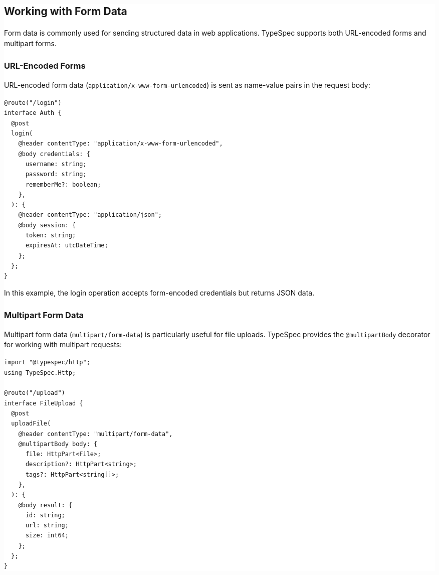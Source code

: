 ## Working with Form Data

Form data is commonly used for sending structured data in web applications. TypeSpec supports both URL-encoded forms and multipart forms.

### URL-Encoded Forms

URL-encoded form data (`application/x-www-form-urlencoded`) is sent as name-value pairs in the request body:

```typespec
@route("/login")
interface Auth {
  @post
  login(
    @header contentType: "application/x-www-form-urlencoded",
    @body credentials: {
      username: string;
      password: string;
      rememberMe?: boolean;
    },
  ): {
    @header contentType: "application/json";
    @body session: {
      token: string;
      expiresAt: utcDateTime;
    };
  };
}
```

In this example, the login operation accepts form-encoded credentials but returns JSON data.

### Multipart Form Data

Multipart form data (`multipart/form-data`) is particularly useful for file uploads. TypeSpec provides the `@multipartBody` decorator for working with multipart requests:

```typespec
import "@typespec/http";
using TypeSpec.Http;

@route("/upload")
interface FileUpload {
  @post
  uploadFile(
    @header contentType: "multipart/form-data",
    @multipartBody body: {
      file: HttpPart<File>;
      description?: HttpPart<string>;
      tags?: HttpPart<string[]>;
    },
  ): {
    @body result: {
      id: string;
      url: string;
      size: int64;
    };
  };
}
```
